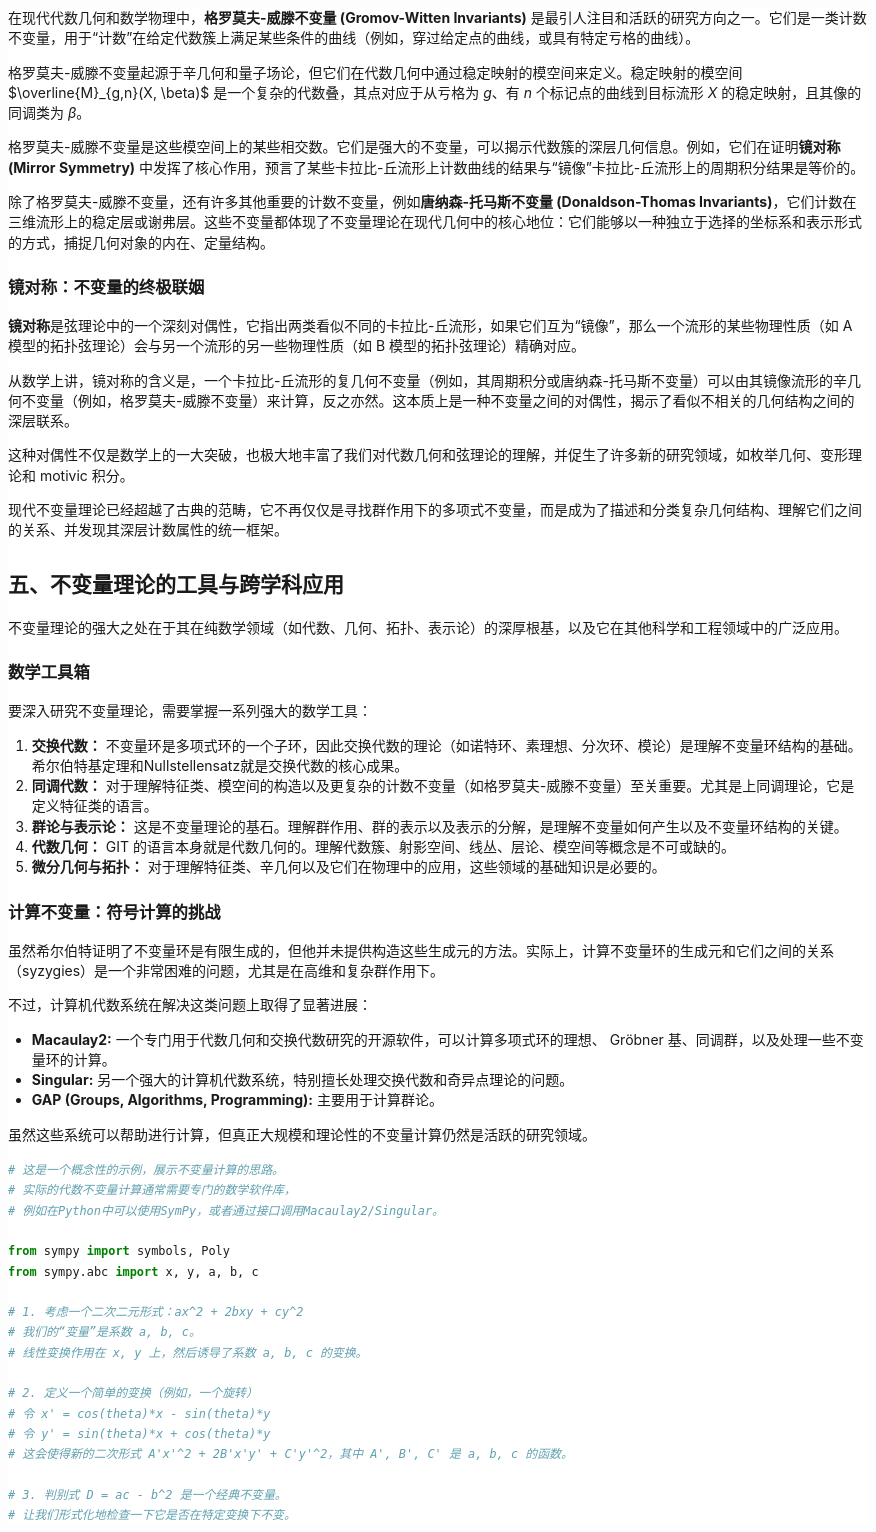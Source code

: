 在现代代数几何和数学物理中，**格罗莫夫-威滕不变量 (Gromov-Witten Invariants)** 是最引人注目和活跃的研究方向之一。它们是一类计数不变量，用于“计数”在给定代数簇上满足某些条件的曲线（例如，穿过给定点的曲线，或具有特定亏格的曲线）。

格罗莫夫-威滕不变量起源于辛几何和量子场论，但它们在代数几何中通过稳定映射的模空间来定义。稳定映射的模空间 $\overline{M}_{g,n}(X, \beta)$ 是一个复杂的代数叠，其点对应于从亏格为 $g$、有 $n$ 个标记点的曲线到目标流形 $X$ 的稳定映射，且其像的同调类为 $\beta$。

格罗莫夫-威滕不变量是这些模空间上的某些相交数。它们是强大的不变量，可以揭示代数簇的深层几何信息。例如，它们在证明**镜对称 (Mirror Symmetry)** 中发挥了核心作用，预言了某些卡拉比-丘流形上计数曲线的结果与“镜像”卡拉比-丘流形上的周期积分结果是等价的。

除了格罗莫夫-威滕不变量，还有许多其他重要的计数不变量，例如**唐纳森-托马斯不变量 (Donaldson-Thomas Invariants)**，它们计数在三维流形上的稳定层或谢弗层。这些不变量都体现了不变量理论在现代几何中的核心地位：它们能够以一种独立于选择的坐标系和表示形式的方式，捕捉几何对象的内在、定量结构。

### 镜对称：不变量的终极联姻

**镜对称**是弦理论中的一个深刻对偶性，它指出两类看似不同的卡拉比-丘流形，如果它们互为“镜像”，那么一个流形的某些物理性质（如 A 模型的拓扑弦理论）会与另一个流形的另一些物理性质（如 B 模型的拓扑弦理论）精确对应。

从数学上讲，镜对称的含义是，一个卡拉比-丘流形的复几何不变量（例如，其周期积分或唐纳森-托马斯不变量）可以由其镜像流形的辛几何不变量（例如，格罗莫夫-威滕不变量）来计算，反之亦然。这本质上是一种不变量之间的对偶性，揭示了看似不相关的几何结构之间的深层联系。

这种对偶性不仅是数学上的一大突破，也极大地丰富了我们对代数几何和弦理论的理解，并促生了许多新的研究领域，如枚举几何、变形理论和 motivic 积分。

现代不变量理论已经超越了古典的范畴，它不再仅仅是寻找群作用下的多项式不变量，而是成为了描述和分类复杂几何结构、理解它们之间的关系、并发现其深层计数属性的统一框架。

## 五、不变量理论的工具与跨学科应用

不变量理论的强大之处在于其在纯数学领域（如代数、几何、拓扑、表示论）的深厚根基，以及它在其他科学和工程领域中的广泛应用。

### 数学工具箱

要深入研究不变量理论，需要掌握一系列强大的数学工具：

1.  **交换代数：** 不变量环是多项式环的一个子环，因此交换代数的理论（如诺特环、素理想、分次环、模论）是理解不变量环结构的基础。希尔伯特基定理和Nullstellensatz就是交换代数的核心成果。
2.  **同调代数：** 对于理解特征类、模空间的构造以及更复杂的计数不变量（如格罗莫夫-威滕不变量）至关重要。尤其是上同调理论，它是定义特征类的语言。
3.  **群论与表示论：** 这是不变量理论的基石。理解群作用、群的表示以及表示的分解，是理解不变量如何产生以及不变量环结构的关键。
4.  **代数几何：** GIT 的语言本身就是代数几何的。理解代数簇、射影空间、线丛、层论、模空间等概念是不可或缺的。
5.  **微分几何与拓扑：** 对于理解特征类、辛几何以及它们在物理中的应用，这些领域的基础知识是必要的。

### 计算不变量：符号计算的挑战

虽然希尔伯特证明了不变量环是有限生成的，但他并未提供构造这些生成元的方法。实际上，计算不变量环的生成元和它们之间的关系（syzygies）是一个非常困难的问题，尤其是在高维和复杂群作用下。

不过，计算机代数系统在解决这类问题上取得了显著进展：
*   **Macaulay2:** 一个专门用于代数几何和交换代数研究的开源软件，可以计算多项式环的理想、 Gröbner 基、同调群，以及处理一些不变量环的计算。
*   **Singular:** 另一个强大的计算机代数系统，特别擅长处理交换代数和奇异点理论的问题。
*   **GAP (Groups, Algorithms, Programming):** 主要用于计算群论。

虽然这些系统可以帮助进行计算，但真正大规模和理论性的不变量计算仍然是活跃的研究领域。

```python
# 这是一个概念性的示例，展示不变量计算的思路。
# 实际的代数不变量计算通常需要专门的数学软件库，
# 例如在Python中可以使用SymPy，或者通过接口调用Macaulay2/Singular。

from sympy import symbols, Poly
from sympy.abc import x, y, a, b, c

# 1. 考虑一个二次二元形式：ax^2 + 2bxy + cy^2
# 我们的“变量”是系数 a, b, c。
# 线性变换作用在 x, y 上，然后诱导了系数 a, b, c 的变换。

# 2. 定义一个简单的变换（例如，一个旋转）
# 令 x' = cos(theta)*x - sin(theta)*y
# 令 y' = sin(theta)*x + cos(theta)*y
# 这会使得新的二次形式 A'x'^2 + 2B'x'y' + C'y'^2，其中 A', B', C' 是 a, b, c 的函数。

# 3. 判别式 D = ac - b^2 是一个经典不变量。
# 让我们形式化地检查一下它是否在特定变换下不变。
```